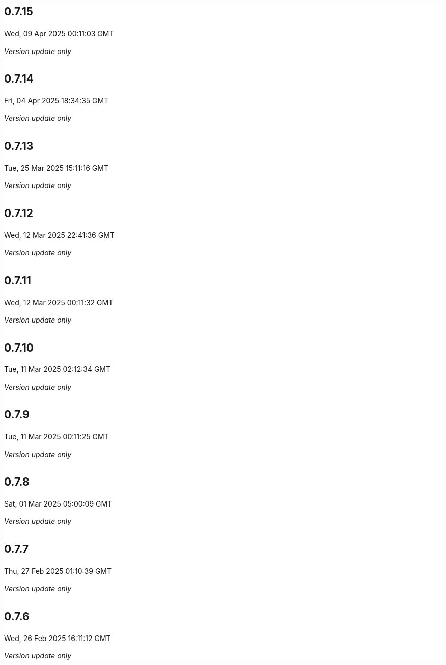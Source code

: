 ## 0.7.15
Wed, 09 Apr 2025 00:11:03 GMT

_Version update only_

## 0.7.14
Fri, 04 Apr 2025 18:34:35 GMT

_Version update only_

## 0.7.13
Tue, 25 Mar 2025 15:11:16 GMT

_Version update only_

## 0.7.12
Wed, 12 Mar 2025 22:41:36 GMT

_Version update only_

## 0.7.11
Wed, 12 Mar 2025 00:11:32 GMT

_Version update only_

## 0.7.10
Tue, 11 Mar 2025 02:12:34 GMT

_Version update only_

## 0.7.9
Tue, 11 Mar 2025 00:11:25 GMT

_Version update only_

## 0.7.8
Sat, 01 Mar 2025 05:00:09 GMT

_Version update only_

## 0.7.7
Thu, 27 Feb 2025 01:10:39 GMT

_Version update only_

## 0.7.6
Wed, 26 Feb 2025 16:11:12 GMT

_Version update only_
